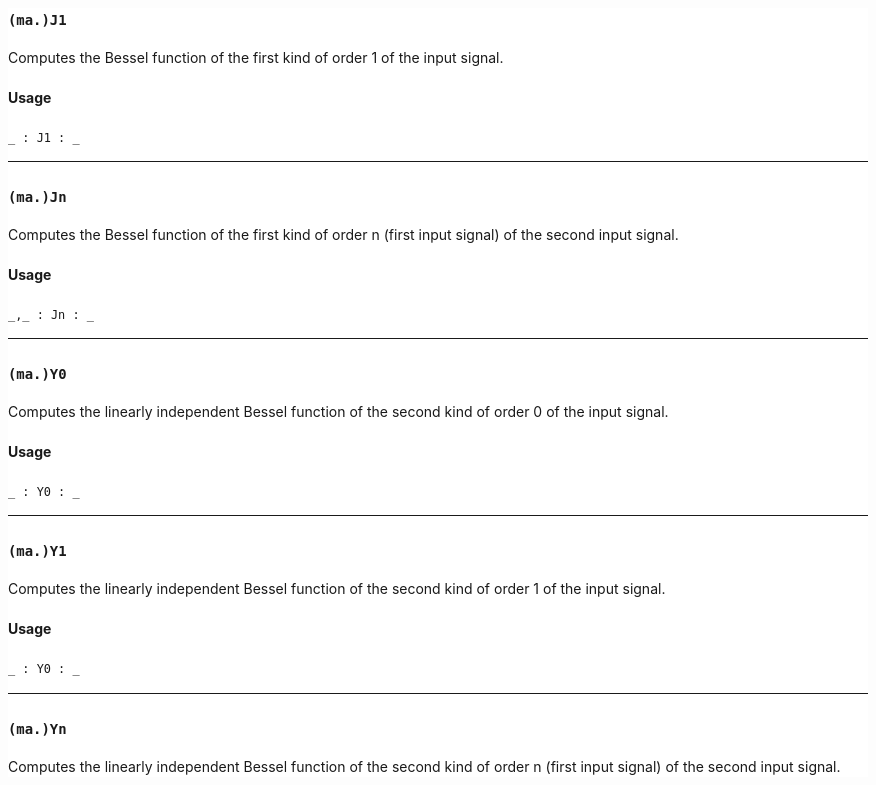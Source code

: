### `(ma.)J1`

Computes the Bessel function of the first kind of order 1
of the input signal.

#### Usage

```
_ : J1 : _
```

----

### `(ma.)Jn`

Computes the Bessel function of the first kind of order n
(first input signal) of the second input signal.

#### Usage

```
_,_ : Jn : _
```

----

### `(ma.)Y0`

Computes the linearly independent Bessel function of the second kind
of order 0 of the input signal.

#### Usage

```
_ : Y0 : _
```

----

### `(ma.)Y1`

Computes the linearly independent Bessel function of the second kind
of order 1 of the input signal.

#### Usage

```
_ : Y0 : _
```

----

### `(ma.)Yn`

Computes the linearly independent Bessel function of the second kind
of order n (first input signal) of the second input signal.
